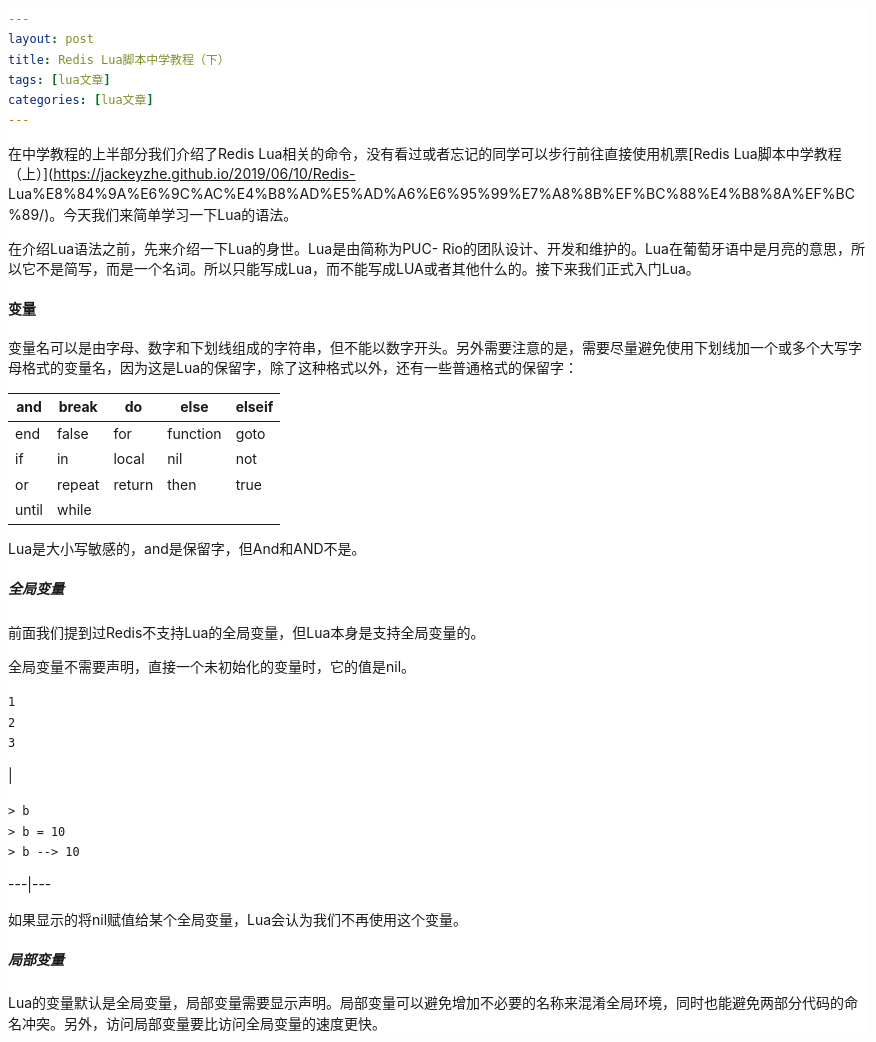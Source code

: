 ```yaml
---
layout: post
title: Redis Lua脚本中学教程（下） 
tags: [lua文章]
categories: [lua文章]
---
```

在中学教程的上半部分我们介绍了Redis Lua相关的命令，没有看过或者忘记的同学可以步行前往直接使用机票[Redis
Lua脚本中学教程（上）](https://jackeyzhe.github.io/2019/06/10/Redis-
Lua%E8%84%9A%E6%9C%AC%E4%B8%AD%E5%AD%A6%E6%95%99%E7%A8%8B%EF%BC%88%E4%B8%8A%EF%BC%89/)。今天我们来简单学习一下Lua的语法。

在介绍Lua语法之前，先来介绍一下Lua的身世。Lua是由简称为PUC-
Rio的团队设计、开发和维护的。Lua在葡萄牙语中是月亮的意思，所以它不是简写，而是一个名词。所以只能写成Lua，而不能写成LUA或者其他什么的。接下来我们正式入门Lua。

#### 变量

变量名可以是由字母、数字和下划线组成的字符串，但不能以数字开头。另外需要注意的是，需要尽量避免使用下划线加一个或多个大写字母格式的变量名，因为这是Lua的保留字，除了这种格式以外，还有一些普通格式的保留字：

and | break | do | else | elseif  
---|---|---|---|---  
end | false | for | function | goto  
if | in | local | nil | not  
or | repeat | return | then | true  
until | while |  |  
  
Lua是大小写敏感的，and是保留字，但And和AND不是。

##### 全局变量

前面我们提到过Redis不支持Lua的全局变量，但Lua本身是支持全局变量的。

全局变量不需要声明，直接一个未初始化的变量时，它的值是nil。

    
    
    1  
    2  
    3  
    

|

    
    
    > b   
    > b = 10  
    > b --> 10  
      
  
---|---  
  
如果显示的将nil赋值给某个全局变量，Lua会认为我们不再使用这个变量。

##### 局部变量

Lua的变量默认是全局变量，局部变量需要显示声明。局部变量可以避免增加不必要的名称来混淆全局环境，同时也能避免两部分代码的命名冲突。另外，访问局部变量要比访问全局变量的速度更快。

